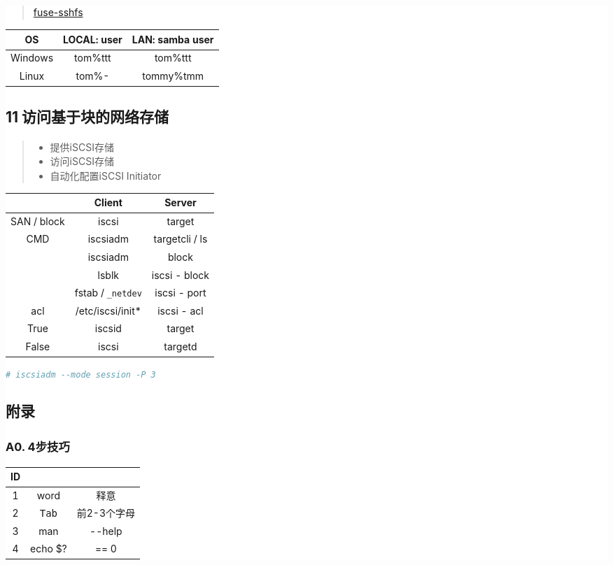 
> [fuse-sshfs](https://rhel.pkgs.org/9/epel-x86_64/fuse-sshfs-3.7.3-1.el9.x86_64.rpm.html)

|   OS    | LOCAL: user | LAN: samba user |
| :-----: | :---------: | :-------------: |
| Windows |   tom%ttt   |     tom%ttt     |
|  Linux  |    tom%-    |    tommy%tmm    |





## 11 访问基于块的网络存储

> - 提供iSCSI存储
> - 访问iSCSI存储
> - 自动化配置iSCSI Initiator

|             |      Client       |     Server     |
| :---------: | :---------------: | :------------: |
| SAN / block |       iscsi       |     target     |
|     CMD     |     iscsiadm      | targetcli / ls |
|             |     iscsiadm      |     block      |
|             |       lsblk       | iscsi - block  |
|             | fstab / `_netdev` |  iscsi - port  |
|     acl     | /etc/iscsi/init*  |  iscsi - acl   |
|    True     |      iscsid       |     target     |
|    False    |       iscsi       |    targetd     |

```bash
# iscsiadm --mode session -P 3
```



## 附录

### A0. 4步技巧

|  ID  |                |             |
| :--: | :------------: | :---------: |
|  1   |      word      |    释意     |
|  2   | <kbd>Tab</kbd> | 前2-3个字母 |
|  3   |      man       |   --help    |
|  4   |    echo \$?    |    == 0     |
